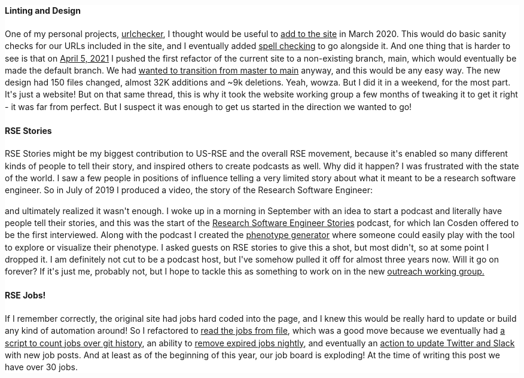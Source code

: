 #### Linting and Design

One of my personal projects, <a href="https://github.com/urlstechie/urlchecker-action" target="_blank">urlchecker</a>, I thought would be useful to <a href="https://github.com/USRSE/usrse.github.io/pull/175" target="_blank">add to the site</a> in March 2020. This would do basic sanity checks for our URLs included in the site, and I eventually added <a href="https://github.com/USRSE/usrse.github.io/commit/d65e72dad3b87b49a70b512f390596f70c5c1146#diff-8a5f346fd9aad953c1d089f3d85fbdd1d857258d3a5577202afe3c6798664fe5" target="_blank">spell checking</a> to go alongside it. And one thing that is harder to see is that on <a href="https://github.com/USRSE/usrse.github.io/commit/e88b321d085df77d98c69fd431474b390f13e164" target="_blank">April 5, 2021</a> I pushed the first refactor of the current site to a non-existing branch, main, which would eventually be made the default branch. We had <a href="https://github.com/USRSE/usrse.github.io/issues/247" target="_blank">wanted to transition from master to main</a> anyway, and this would be any easy way. The new design had 150 files changed, almost 32K additions and ~9k deletions. Yeah, wowza. But I did it in a weekend, for the most part. It's just a website! But on that same thread, this is why it took the website working group a few months of tweaking it to get it right - it was far from perfect. But I suspect it was enough to get us started in the direction we wanted to go!

#### RSE Stories

RSE Stories might be my biggest contribution to US-RSE and the overall RSE movement, because it's enabled so many different kinds of people to tell their story, and inspired others to create podcasts as well. Why did it happen? I was frustrated with the state of the world. I saw a few people in positions of influence telling a very limited story about what it meant to be a research software engineer. So in July of 2019 I produced a video, the story of the Research Software Engineer:

<iframe width="560" height="315" src="https://www.youtube.com/embed/trAfA9VWLTQ" title="YouTube video player" frameborder="0" allow="accelerometer; autoplay; clipboard-write; encrypted-media; gyroscope; picture-in-picture" allowfullscreen></iframe>

and ultimately realized it wasn't enough. I woke up in a morning in September with an idea to start a podcast and literally have people tell their stories, and this was the start of the <a href="https://us-rse.org/rse-stories" target="_blank">Research Software Engineer Stories</a> podcast, for which Ian Cosden offered to be the first interviewed. Along with the podcast I created the <a href="https://rseng.github.io/rse-phenotype/" target="_blank">phenotype generator</a> where someone could easily play with the tool to explore or visualize their phenotype. I asked guests on RSE stories to give this a shot, but most didn't, so at some point I dropped it. I am definitely not cut to be a podcast host, but I've somehow pulled it off for almost three years now. Will it go on forever? If it's just me, probably not, but I hope to tackle this as something to work on in the new <a href="https://us-rse.org/wg/outreach/" target="_blank">outreach working group.</a>

#### RSE Jobs!

If I remember correctly, the original site had jobs hard coded into the page, and I knew this would be really hard to update or build any kind of automation around! So I refactored to <a href="https://github.com/vsoch/usrse.github.io/commit/85e2c82d37e6a9dd0deb9c9c1e0157983f8dd999#diff-9300ca13f5b00e6a220ea9f5a34b2548ae857dd0bfb1c07f375f8bac2ca02978" target="_blank">read the jobs from file</a>,
which was a good move because we eventually had <a href="https://github.com/USRSE/usrse.github.io/pull/210" target="_blank">a script to count jobs over git history</a>, an ability to <a href="https://github.com/USRSE/usrse.github.io/pull/183" target="_blank">remove expired jobs nightly</a>, and eventually an <a href="https://github.com/rseng/jobs-updater" target="_blank">action to update Twitter and Slack</a> with new job posts. And at least as of the beginning of this year, our job board is exploding! At the time of writing this post we have over 30 jobs.
